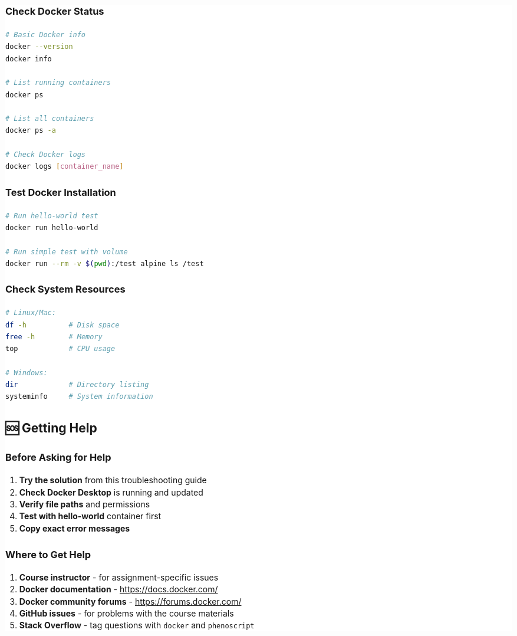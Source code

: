 ### Check Docker Status
```bash
# Basic Docker info
docker --version
docker info

# List running containers
docker ps

# List all containers
docker ps -a

# Check Docker logs
docker logs [container_name]
```

### Test Docker Installation
```bash
# Run hello-world test
docker run hello-world

# Run simple test with volume
docker run --rm -v $(pwd):/test alpine ls /test
```

### Check System Resources
```bash
# Linux/Mac:
df -h          # Disk space
free -h        # Memory
top            # CPU usage

# Windows:
dir            # Directory listing
systeminfo     # System information
```

## 🆘 Getting Help

### Before Asking for Help

1. **Try the solution** from this troubleshooting guide
2. **Check Docker Desktop** is running and updated
3. **Verify file paths** and permissions
4. **Test with hello-world** container first
5. **Copy exact error messages**

### Where to Get Help

1. **Course instructor** - for assignment-specific issues
2. **Docker documentation** - https://docs.docker.com/
3. **Docker community forums** - https://forums.docker.com/
4. **GitHub issues** - for problems with the course materials
5. **Stack Overflow** - tag questions with `docker` and `phenoscript`
